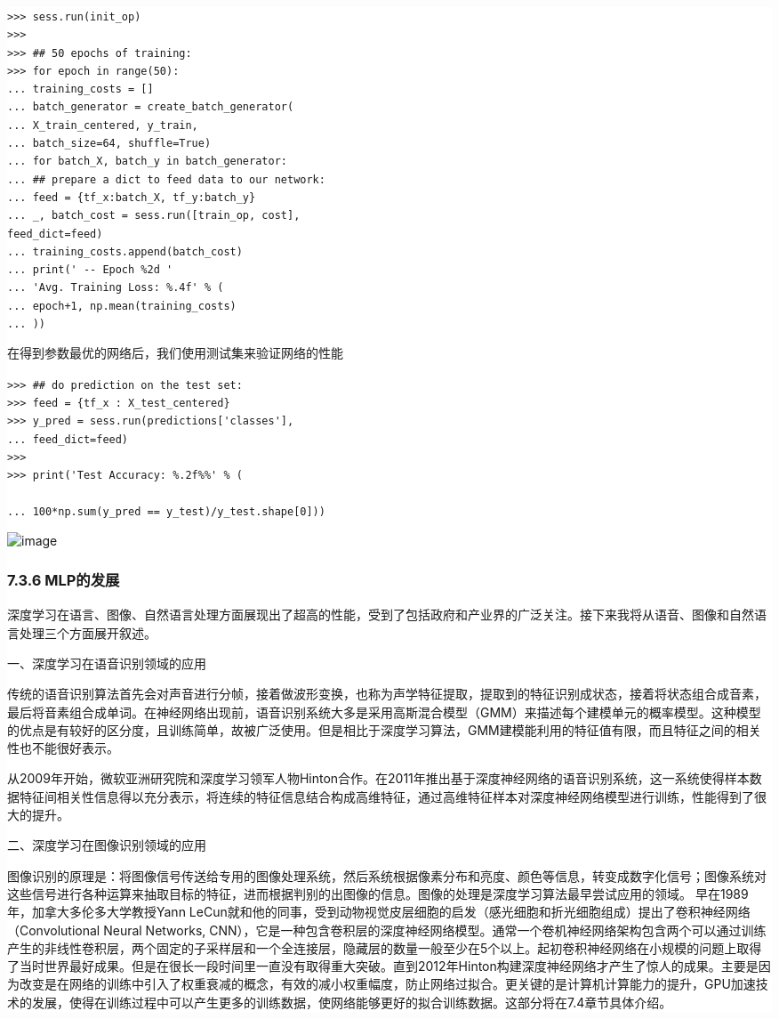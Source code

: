 ```
>>> sess.run(init_op)
>>>
>>> ## 50 epochs of training:
>>> for epoch in range(50):
... training_costs = []
... batch_generator = create_batch_generator(
... X_train_centered, y_train,
... batch_size=64, shuffle=True)
... for batch_X, batch_y in batch_generator:
... ## prepare a dict to feed data to our network:
... feed = {tf_x:batch_X, tf_y:batch_y}
... _, batch_cost = sess.run([train_op, cost],
feed_dict=feed)
... training_costs.append(batch_cost)
... print(' -- Epoch %2d '
... 'Avg. Training Loss: %.4f' % (
... epoch+1, np.mean(training_costs)
... ))
```
在得到参数最优的网络后，我们使用测试集来验证网络的性能

```
>>> ## do prediction on the test set:
>>> feed = {tf_x : X_test_centered}
>>> y_pred = sess.run(predictions['classes'],
... feed_dict=feed)
>>>
>>> print('Test Accuracy: %.2f%%' % (
 
... 100*np.sum(y_pred == y_test)/y_test.shape[0]))
```
![image](https://img-blog.csdn.net/20180404152702228?watermark/2/text/aHR0cHM6Ly9ibG9nLmNzZG4ubmV0L3dlaXhpbl8zODM2ODk0MQ==/font/5a6L5L2T/fontsize/400/fill/I0JBQkFCMA==/dissolve/70)

###     7.3.6 MLP的发展
深度学习在语言、图像、自然语言处理方面展现出了超高的性能，受到了包括政府和产业界的广泛关注。接下来我将从语音、图像和自然语言处理三个方面展开叙述。

一、深度学习在语音识别领域的应用

  传统的语音识别算法首先会对声音进行分帧，接着做波形变换，也称为声学特征提取，提取到的特征识别成状态，接着将状态组合成音素，最后将音素组合成单词。在神经网络出现前，语音识别系统大多是采用高斯混合模型（GMM）来描述每个建模单元的概率模型。这种模型的优点是有较好的区分度，且训练简单，故被广泛使用。但是相比于深度学习算法，GMM建模能利用的特征值有限，而且特征之间的相关性也不能很好表示。
  
  从2009年开始，微软亚洲研究院和深度学习领军人物Hinton合作。在2011年推出基于深度神经网络的语音识别系统，这一系统使得样本数据特征间相关性信息得以充分表示，将连续的特征信息结合构成高维特征，通过高维特征样本对深度神经网络模型进行训练，性能得到了很大的提升。

二、深度学习在图像识别领域的应用

  图像识别的原理是：将图像信号传送给专用的图像处理系统，然后系统根据像素分布和亮度、颜色等信息，转变成数字化信号；图像系统对这些信号进行各种运算来抽取目标的特征，进而根据判别的出图像的信息。图像的处理是深度学习算法最早尝试应用的领域。
 早在1989年，加拿大多伦多大学教授Yann LeCun就和他的同事，受到动物视觉皮层细胞的启发（感光细胞和折光细胞组成）提出了卷积神经网络（Convolutional Neural Networks, CNN），它是一种包含卷积层的深度神经网络模型。通常一个卷机神经网络架构包含两个可以通过训练产生的非线性卷积层，两个固定的子采样层和一个全连接层，隐藏层的数量一般至少在5个以上。起初卷积神经网络在小规模的问题上取得了当时世界最好成果。但是在很长一段时间里一直没有取得重大突破。直到2012年Hinton构建深度神经网络才产生了惊人的成果。主要是因为改变是在网络的训练中引入了权重衰减的概念，有效的减小权重幅度，防止网络过拟合。更关键的是计算机计算能力的提升，GPU加速技术的发展，使得在训练过程中可以产生更多的训练数据，使网络能够更好的拟合训练数据。这部分将在7.4章节具体介绍。

